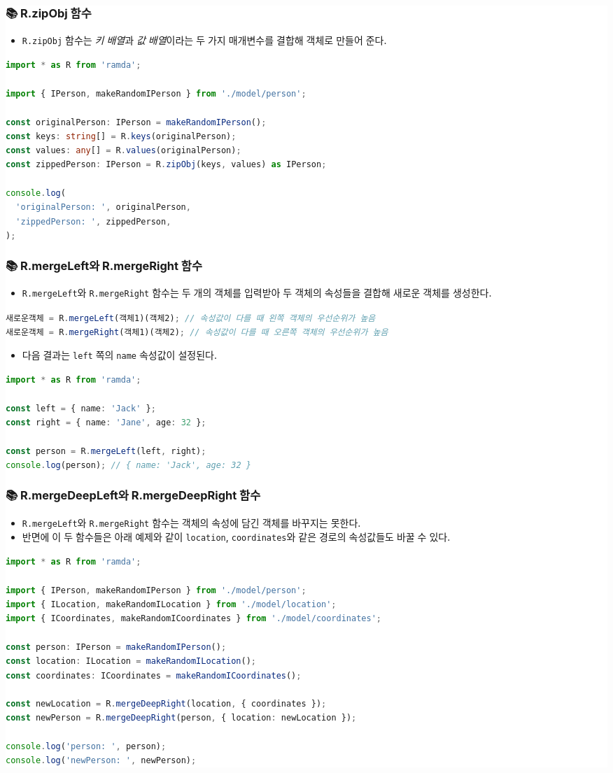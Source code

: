 ### 📚 R.zipObj 함수
- `R.zipObj` 함수는 *키 배열*과 *값 배열*이라는 두 가지 매개변수를 결합해 객체로 만들어 준다.

```ts
import * as R from 'ramda';

import { IPerson, makeRandomIPerson } from './model/person';

const originalPerson: IPerson = makeRandomIPerson();
const keys: string[] = R.keys(originalPerson);
const values: any[] = R.values(originalPerson);
const zippedPerson: IPerson = R.zipObj(keys, values) as IPerson;

console.log(
  'originalPerson: ', originalPerson,
  'zippedPerson: ', zippedPerson,
);
```

### 📚 R.mergeLeft와 R.mergeRight 함수
- `R.mergeLeft`와 `R.mergeRight` 함수는 두 개의 객체를 입력받아 두 객체의 속성들을 결합해 새로운 객체를 생성한다.

```ts
새로운객체 = R.mergeLeft(객체1)(객체2); // 속성값이 다를 때 왼쪽 객체의 우선순위가 높음
새로운객체 = R.mergeRight(객체1)(객체2); // 속성값이 다를 때 오른쪽 객체의 우선순위가 높음
```

- 다음 결과는 `left` 쪽의 `name` 속성값이 설정된다.

```ts
import * as R from 'ramda';

const left = { name: 'Jack' };
const right = { name: 'Jane', age: 32 };

const person = R.mergeLeft(left, right);
console.log(person); // { name: 'Jack', age: 32 }
```

### 📚 R.mergeDeepLeft와 R.mergeDeepRight 함수
- `R.mergeLeft`와 `R.mergeRight` 함수는 객체의 속성에 담긴 객체를 바꾸지는 못한다.
- 반면에 이 두 함수들은 아래 예제와 같이 `location`, `coordinates`와 같은 경로의 속성값들도 바꿀 수 있다.

```ts
import * as R from 'ramda';

import { IPerson, makeRandomIPerson } from './model/person';
import { ILocation, makeRandomILocation } from './model/location';
import { ICoordinates, makeRandomICoordinates } from './model/coordinates';

const person: IPerson = makeRandomIPerson();
const location: ILocation = makeRandomILocation();
const coordinates: ICoordinates = makeRandomICoordinates();

const newLocation = R.mergeDeepRight(location, { coordinates });
const newPerson = R.mergeDeepRight(person, { location: newLocation });

console.log('person: ', person);
console.log('newPerson: ', newPerson);
```
